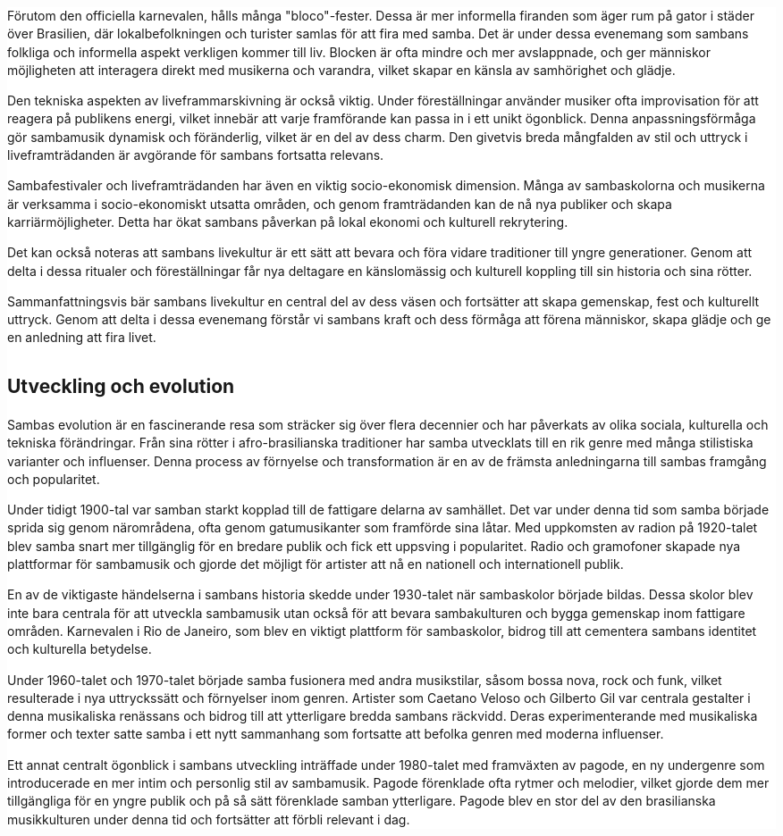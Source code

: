 Förutom den officiella karnevalen, hålls många "bloco"-fester. Dessa är mer informella firanden som äger rum på gator i städer över Brasilien, där lokalbefolkningen och turister samlas för att fira med samba. Det är under dessa evenemang som sambans folkliga och informella aspekt verkligen kommer till liv. Blocken är ofta mindre och mer avslappnade, och ger människor möjligheten att interagera direkt med musikerna och varandra, vilket skapar en känsla av samhörighet och glädje.

Den tekniska aspekten av liveframmarskivning är också viktig. Under föreställningar använder musiker ofta improvisation för att reagera på publikens energi, vilket innebär att varje framförande kan passa in i ett unikt ögonblick. Denna anpassningsförmåga gör sambamusik dynamisk och föränderlig, vilket är en del av dess charm. Den givetvis breda mångfalden av stil och uttryck i liveframträdanden är avgörande för sambans fortsatta relevans.

Sambafestivaler och liveframträdanden har även en viktig socio-ekonomisk dimension. Många av sambaskolorna och musikerna är verksamma i socio-ekonomiskt utsatta områden, och genom framträdanden kan de nå nya publiker och skapa karriärmöjligheter. Detta har ökat sambans påverkan på lokal ekonomi och kulturell rekrytering.

Det kan också noteras att sambans livekultur är ett sätt att bevara och föra vidare traditioner till yngre generationer. Genom att delta i dessa ritualer och föreställningar får nya deltagare en känslomässig och kulturell koppling till sin historia och sina rötter.

Sammanfattningsvis bär sambans livekultur en central del av dess väsen och fortsätter att skapa gemenskap, fest och kulturellt uttryck. Genom att delta i dessa evenemang förstår vi sambans kraft och dess förmåga att förena människor, skapa glädje och ge en anledning att fira livet.


## Utveckling och evolution


Sambas evolution är en fascinerande resa som sträcker sig över flera decennier och har påverkats av olika sociala, kulturella och tekniska förändringar. Från sina rötter i afro-brasilianska traditioner har samba utvecklats till en rik genre med många stilistiska varianter och influenser. Denna process av förnyelse och transformation är en av de främsta anledningarna till sambas framgång och popularitet.

Under tidigt 1900-tal var samban starkt kopplad till de fattigare delarna av samhället. Det var under denna tid som samba började sprida sig genom närområdena, ofta genom gatumusikanter som framförde sina låtar. Med uppkomsten av radion på 1920-talet blev samba snart mer tillgänglig för en bredare publik och fick ett uppsving i popularitet. Radio och gramofoner skapade nya plattformar för sambamusik och gjorde det möjligt för artister att nå en nationell och internationell publik.

En av de viktigaste händelserna i sambans historia skedde under 1930-talet när sambaskolor började bildas. Dessa skolor blev inte bara centrala för att utveckla sambamusik utan också för att bevara sambakulturen och bygga gemenskap inom fattigare områden. Karnevalen i Rio de Janeiro, som blev en viktigt plattform för sambaskolor, bidrog till att cementera sambans identitet och kulturella betydelse.

Under 1960-talet och 1970-talet började samba fusionera med andra musikstilar, såsom bossa nova, rock och funk, vilket resulterade i nya uttryckssätt och förnyelser inom genren. Artister som Caetano Veloso och Gilberto Gil var centrala gestalter i denna musikaliska renässans och bidrog till att ytterligare bredda sambans räckvidd. Deras experimenterande med musikaliska former och texter satte samba i ett nytt sammanhang som fortsatte att befolka genren med moderna influenser.

Ett annat centralt ögonblick i sambans utveckling inträffade under 1980-talet med framväxten av pagode, en ny undergenre som introducerade en mer intim och personlig stil av sambamusik. Pagode förenklade ofta rytmer och melodier, vilket gjorde dem mer tillgängliga för en yngre publik och på så sätt förenklade samban ytterligare. Pagode blev en stor del av den brasilianska musikkulturen under denna tid och fortsätter att förbli relevant i dag.

